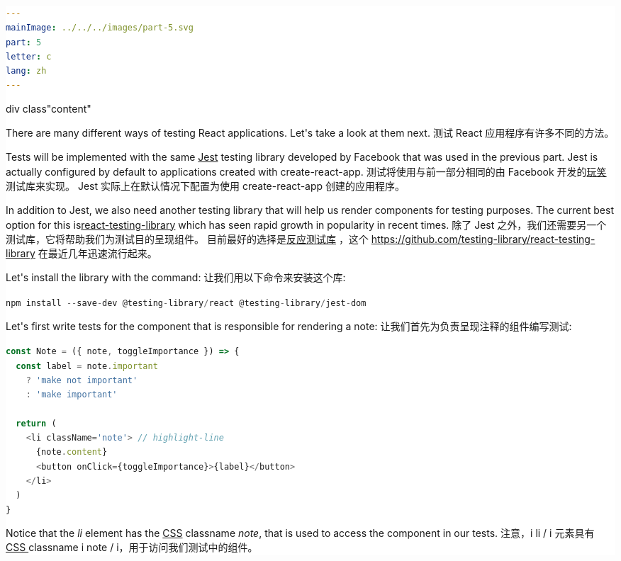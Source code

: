 ```yaml
---
mainImage: ../../../images/part-5.svg
part: 5
letter: c
lang: zh
---
```


<div class="content">
div class"content"


There are many different ways of testing React applications. Let's take a look at them next.
测试 React 应用程序有许多不同的方法。


Tests will be implemented with the same [Jest](http://jestjs.io/) testing library developed by Facebook that was used in the previous part. Jest is actually configured by default to applications created with create-react-app.
测试将使用与前一部分相同的由 Facebook 开发的[玩笑]( http://jestjs.io/ )测试库来实现。 Jest 实际上在默认情况下配置为使用 create-react-app 创建的应用程序。

In addition to Jest, we also need another testing library that will help us render components for testing purposes. The current best option for this is[react-testing-library](https://github.com/testing-library/react-testing-library) which has seen rapid growth in popularity in recent times.
除了 Jest 之外，我们还需要另一个测试库，它将帮助我们为测试目的呈现组件。 目前最好的选择是[反应测试库](react-testing-library) ，这个 https://github.com/testing-library/react-testing-library 在最近几年迅速流行起来。


Let's install the library with the command:
让我们用以下命令来安装这个库:

```js
npm install --save-dev @testing-library/react @testing-library/jest-dom
```


Let's first write tests for the component that is responsible for rendering a note:
让我们首先为负责呈现注释的组件编写测试:

```js
const Note = ({ note, toggleImportance }) => {
  const label = note.important
    ? 'make not important'
    : 'make important'

  return (
    <li className='note'> // highlight-line
      {note.content}
      <button onClick={toggleImportance}>{label}</button>
    </li>
  )
}
```


Notice that the <i>li</i> element has the [CSS](https://reactjs.org/docs/dom-elements.html#classname) classname <i>note</i>, that is used to access the component in our tests.
注意，i li / i 元素具有[ CSS ]( https://reactjs.org/docs/dom-elements.html#classname ) classname i note / i，用于访问我们测试中的组件。

